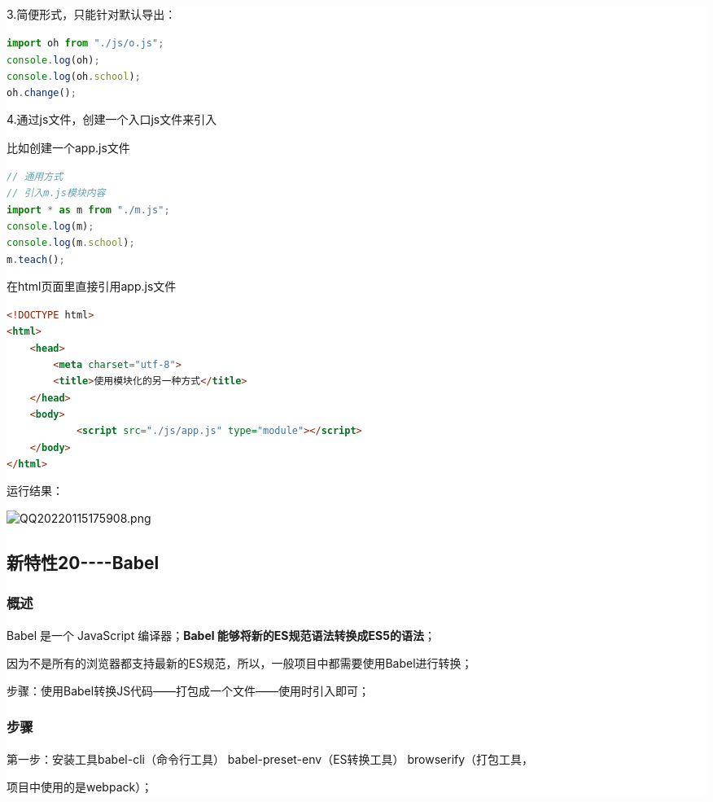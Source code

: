 3.简便形式，只能针对默认导出：

```javascript
import oh from "./js/o.js";
console.log(oh);
console.log(oh.school);
oh.change();
```

4.通过js文件，创建一个入口js文件来引入

比如创建一个app.js文件

```javascript
// 通用方式 
// 引入m.js模块内容 
import * as m from "./m.js"; 
console.log(m); 
console.log(m.school); 
m.teach();
```

在html页面里直接引用app.js文件

```html
<!DOCTYPE html>
<html>
    <head>
    	<meta charset="utf-8">
        <title>使用模块化的另一种方式</title>
	</head>
	<body>
            <script src="./js/app.js" type="module"></script>
	</body>
</html>
```

运行结果：

![QQ20220115175908.png](https://img.pterclub.com/images/2022/01/15/QQ20220115175908.png)

## 新特性20----Babel

### 概述

Babel 是一个 JavaScript 编译器；**Babel 能够将新的ES规范语法转换成ES5的语法**；

因为不是所有的浏览器都支持最新的ES规范，所以，一般项目中都需要使用Babel进行转换；

步骤：使用Babel转换JS代码——打包成一个文件——使用时引入即可；

### 步骤

第一步：安装工具babel-cli（命令行工具） babel-preset-env（ES转换工具） browserify（打包工具，

项目中使用的是webpack）；
